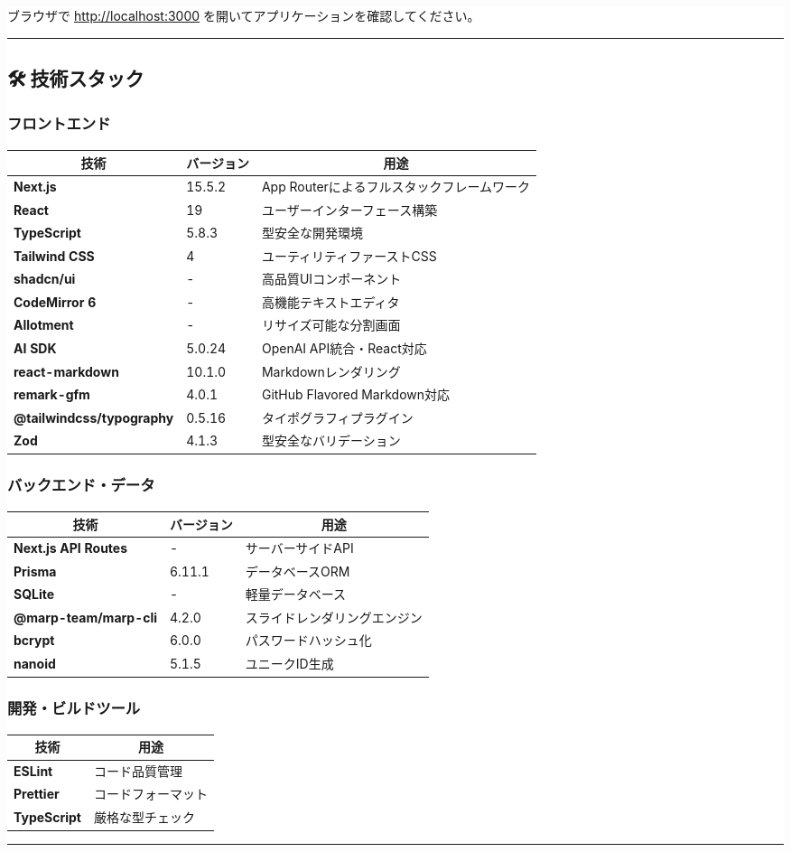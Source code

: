 ブラウザで [http://localhost:3000](http://localhost:3000) を開いてアプリケーションを確認してください。

---

## 🛠️ 技術スタック

### フロントエンド

| 技術             | バージョン | 用途                                       |
| ---------------- | ---------- | ------------------------------------------ |
| **Next.js**      | 15.5.2     | App Routerによるフルスタックフレームワーク |
| **React**        | 19         | ユーザーインターフェース構築               |
| **TypeScript**   | 5.8.3      | 型安全な開発環境                           |
| **Tailwind CSS** | 4          | ユーティリティファーストCSS                |
| **shadcn/ui**    | -          | 高品質UIコンポーネント                     |
| **CodeMirror 6** | -          | 高機能テキストエディタ                     |
| **Allotment**    | -          | リサイズ可能な分割画面                     |
| **AI SDK**       | 5.0.24     | OpenAI API統合・React対応                  |
| **react-markdown** | 10.1.0   | Markdownレンダリング                       |
| **remark-gfm**   | 4.0.1      | GitHub Flavored Markdown対応              |
| **@tailwindcss/typography** | 0.5.16 | タイポグラフィプラグイン           |
| **Zod**          | 4.1.3      | 型安全なバリデーション                     |

### バックエンド・データ

| 技術                    | バージョン | 用途                         |
| ----------------------- | ---------- | ---------------------------- |
| **Next.js API Routes**  | -          | サーバーサイドAPI            |
| **Prisma**              | 6.11.1     | データベースORM              |
| **SQLite**              | -          | 軽量データベース             |
| **@marp-team/marp-cli** | 4.2.0      | スライドレンダリングエンジン |
| **bcrypt**              | 6.0.0      | パスワードハッシュ化         |
| **nanoid**              | 5.1.5      | ユニークID生成               |

### 開発・ビルドツール

| 技術           | 用途               |
| -------------- | ------------------ |
| **ESLint**     | コード品質管理     |
| **Prettier**   | コードフォーマット |
| **TypeScript** | 厳格な型チェック   |

---